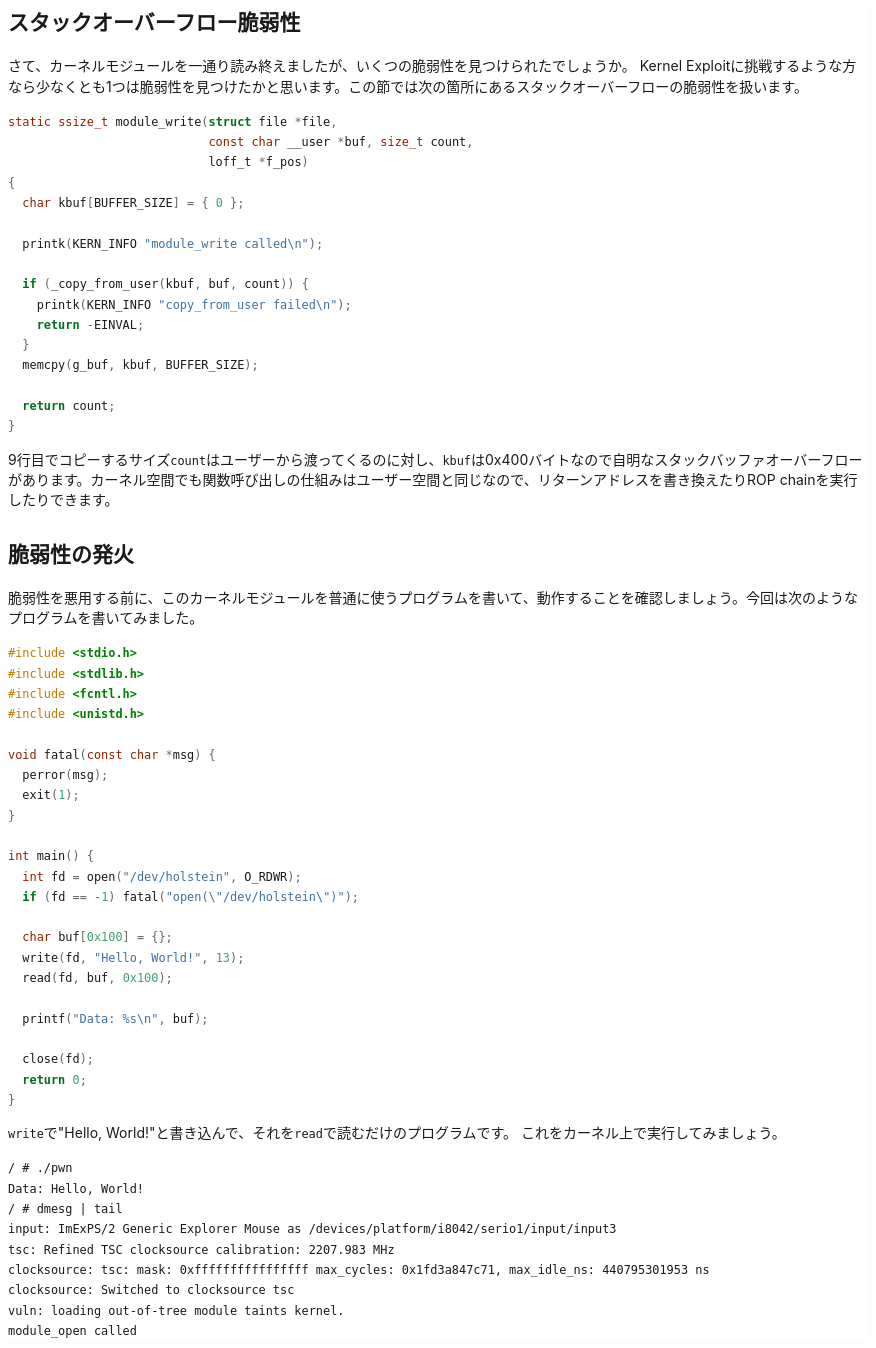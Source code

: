 ## スタックオーバーフロー脆弱性
さて、カーネルモジュールを一通り読み終えましたが、いくつの脆弱性を見つけられたでしょうか。
Kernel Exploitに挑戦するような方なら少なくとも1つは脆弱性を見つけたかと思います。この節では次の箇所にあるスタックオーバーフローの脆弱性を扱います。
```c
static ssize_t module_write(struct file *file,
                            const char __user *buf, size_t count,
                            loff_t *f_pos)
{
  char kbuf[BUFFER_SIZE] = { 0 };

  printk(KERN_INFO "module_write called\n");

  if (_copy_from_user(kbuf, buf, count)) {
    printk(KERN_INFO "copy_from_user failed\n");
    return -EINVAL;
  }
  memcpy(g_buf, kbuf, BUFFER_SIZE);

  return count;
}
```
9行目でコピーするサイズ`count`はユーザーから渡ってくるのに対し、`kbuf`は0x400バイトなので自明なスタックバッファオーバーフローがあります。カーネル空間でも関数呼び出しの仕組みはユーザー空間と同じなので、リターンアドレスを書き換えたりROP chainを実行したりできます。

## 脆弱性の発火
脆弱性を悪用する前に、このカーネルモジュールを普通に使うプログラムを書いて、動作することを確認しましょう。今回は次のようなプログラムを書いてみました。
```c
#include <stdio.h>
#include <stdlib.h>
#include <fcntl.h>
#include <unistd.h>

void fatal(const char *msg) {
  perror(msg);
  exit(1);
}

int main() {
  int fd = open("/dev/holstein", O_RDWR);
  if (fd == -1) fatal("open(\"/dev/holstein\")");

  char buf[0x100] = {};
  write(fd, "Hello, World!", 13);
  read(fd, buf, 0x100);

  printf("Data: %s\n", buf);

  close(fd);
  return 0;
}
```
`write`で"Hello, World!"と書き込んで、それを`read`で読むだけのプログラムです。
これをカーネル上で実行してみましょう。
```
/ # ./pwn
Data: Hello, World!
/ # dmesg | tail
input: ImExPS/2 Generic Explorer Mouse as /devices/platform/i8042/serio1/input/input3
tsc: Refined TSC clocksource calibration: 2207.983 MHz
clocksource: tsc: mask: 0xffffffffffffffff max_cycles: 0x1fd3a847c71, max_idle_ns: 440795301953 ns
clocksource: Switched to clocksource tsc
vuln: loading out-of-tree module taints kernel.
module_open called
```